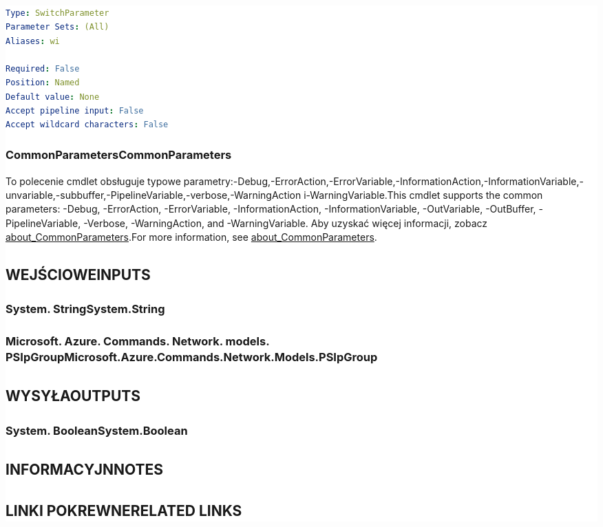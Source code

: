 ```yaml
Type: SwitchParameter
Parameter Sets: (All)
Aliases: wi

Required: False
Position: Named
Default value: None
Accept pipeline input: False
Accept wildcard characters: False
```

### <span data-ttu-id="18a74-136">CommonParameters</span><span class="sxs-lookup"><span data-stu-id="18a74-136">CommonParameters</span></span>
<span data-ttu-id="18a74-137">To polecenie cmdlet obsługuje typowe parametry:-Debug,-ErrorAction,-ErrorVariable,-InformationAction,-InformationVariable,-unvariable,-subbuffer,-PipelineVariable,-verbose,-WarningAction i-WarningVariable.</span><span class="sxs-lookup"><span data-stu-id="18a74-137">This cmdlet supports the common parameters: -Debug, -ErrorAction, -ErrorVariable, -InformationAction, -InformationVariable, -OutVariable, -OutBuffer, -PipelineVariable, -Verbose, -WarningAction, and -WarningVariable.</span></span> <span data-ttu-id="18a74-138">Aby uzyskać więcej informacji, zobacz [about_CommonParameters](http://go.microsoft.com/fwlink/?LinkID=113216).</span><span class="sxs-lookup"><span data-stu-id="18a74-138">For more information, see [about_CommonParameters](http://go.microsoft.com/fwlink/?LinkID=113216).</span></span>

## <span data-ttu-id="18a74-139">WEJŚCIOWE</span><span class="sxs-lookup"><span data-stu-id="18a74-139">INPUTS</span></span>

### <span data-ttu-id="18a74-140">System. String</span><span class="sxs-lookup"><span data-stu-id="18a74-140">System.String</span></span>

### <span data-ttu-id="18a74-141">Microsoft. Azure. Commands. Network. models. PSIpGroup</span><span class="sxs-lookup"><span data-stu-id="18a74-141">Microsoft.Azure.Commands.Network.Models.PSIpGroup</span></span>

## <span data-ttu-id="18a74-142">WYSYŁA</span><span class="sxs-lookup"><span data-stu-id="18a74-142">OUTPUTS</span></span>

### <span data-ttu-id="18a74-143">System. Boolean</span><span class="sxs-lookup"><span data-stu-id="18a74-143">System.Boolean</span></span>

## <span data-ttu-id="18a74-144">INFORMACYJN</span><span class="sxs-lookup"><span data-stu-id="18a74-144">NOTES</span></span>

## <span data-ttu-id="18a74-145">LINKI POKREWNE</span><span class="sxs-lookup"><span data-stu-id="18a74-145">RELATED LINKS</span></span>
